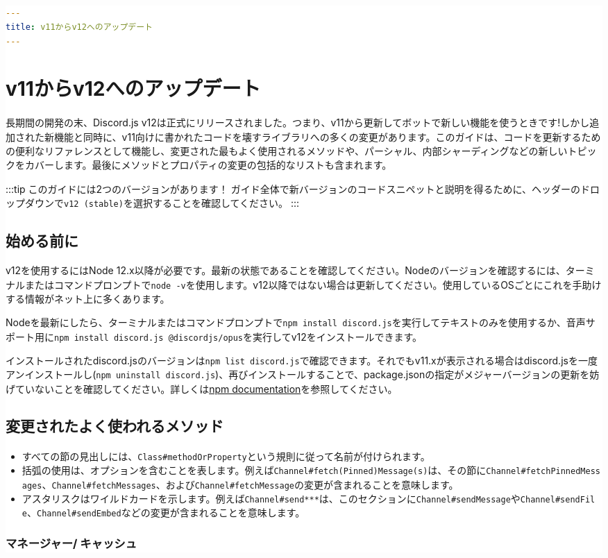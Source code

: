```yaml
---
title: v11からv12へのアップデート
---
```




# v11からv12へのアップデート




長期間の開発の末、Discord.js v12は正式にリリースされました。つまり、v11から更新してボットで新しい機能を使うときです!しかし追加された新機能と同時に、v11向けに書かれたコードを壊すライブラリへの多くの変更があります。このガイドは、コードを更新するための便利なリファレンスとして機能し、変更された最もよく使用されるメソッドや、パーシャル、内部シャーディングなどの新しいトピックをカバーします。最後にメソッドとプロパティの変更の包括的なリストも含まれます。

:::tip
このガイドには2つのバージョンがあります！ ガイド全体で新バージョンのコードスニペットと説明を得るために、ヘッダーのドロップダウンで`v12 (stable)`を選択することを確認してください。
:::




## 始める前に




v12を使用するにはNode 12.x以降が必要です。最新の状態であることを確認してください。Nodeのバージョンを確認するには、ターミナルまたはコマンドプロンプトで`node -v`を使用します。v12以降ではない場合は更新してください。使用しているOSごとにこれを手助けする情報がネット上に多くあります。




Nodeを最新にしたら、ターミナルまたはコマンドプロンプトで`npm install discord.js`を実行してテキストのみを使用するか、音声サポート用に`npm install discord.js @discordjs/opus`を実行してv12をインストールできます。




インストールされたdiscord.jsのバージョンは`npm list discord.js`で確認できます。それでもv11.xが表示される場合はdiscord.jsを一度アンインストールし(`npm uninstall discord.js`)、再びインストールすることで、package.jsonの指定がメジャーバージョンの更新を妨げていないことを確認してください。詳しくは[npm documentation](https://docs.npmjs.com/files/package.json#dependencies)を参照してください。




## 変更されたよく使われるメソッド




* すべての節の見出しには、`Class#methodOrProperty`という規則に従って名前が付けられます。
* 括弧の使用は、オプションを含むことを表します。例えば`Channel#fetch(Pinned)Message(s)`は、その節に`Channel#fetchPinnedMessages`、`Channel#fetchMessages`、および`Channel#fetchMessage`の変更が含まれることを意味します。
* アスタリスクはワイルドカードを示します。例えば`Channel#send***`は、このセクションに`Channel#sendMessage`や`Channel#sendFile`、`Channel#sendEmbed`などの変更が含まれることを意味します。




### マネージャー/ キャッシュ
